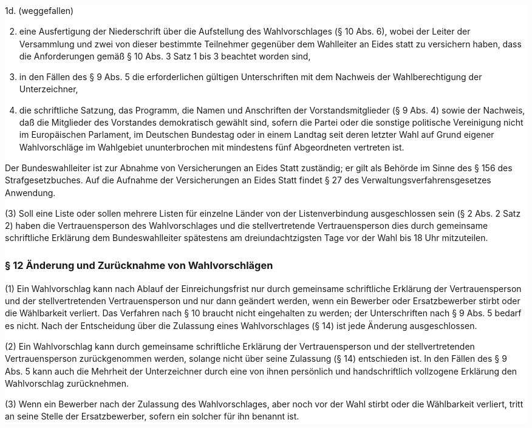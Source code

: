 
1d. (weggefallen)


2.  eine Ausfertigung der Niederschrift über die Aufstellung des
    Wahlvorschlages (§ 10 Abs. 6), wobei der Leiter der Versammlung und
    zwei von dieser bestimmte Teilnehmer gegenüber dem Wahlleiter an Eides
    statt zu versichern haben, dass die Anforderungen gemäß § 10 Abs. 3
    Satz 1 bis 3 beachtet worden sind,


3.  in den Fällen des § 9 Abs. 5 die erforderlichen gültigen
    Unterschriften mit dem Nachweis der Wahlberechtigung der
    Unterzeichner,


4.  die schriftliche Satzung, das Programm, die Namen und Anschriften der
    Vorstandsmitglieder (§ 9 Abs. 4) sowie der Nachweis, daß die
    Mitglieder des Vorstandes demokratisch gewählt sind, sofern die Partei
    oder die sonstige politische Vereinigung nicht im Europäischen
    Parlament, im Deutschen Bundestag oder in einem Landtag seit deren
    letzter Wahl auf Grund eigener Wahlvorschläge im Wahlgebiet
    ununterbrochen mit mindestens fünf Abgeordneten vertreten ist.



Der Bundeswahlleiter ist zur Abnahme von Versicherungen an Eides Statt
zuständig; er gilt als Behörde im Sinne des § 156 des
Strafgesetzbuches. Auf die Aufnahme der Versicherungen an Eides Statt
findet § 27 des Verwaltungsverfahrensgesetzes Anwendung.

(3) Soll eine Liste oder sollen mehrere Listen für einzelne Länder von
der Listenverbindung ausgeschlossen sein (§ 2 Abs. 2 Satz 2) haben die
Vertrauensperson des Wahlvorschlages und die stellvertretende
Vertrauensperson dies durch gemeinsame schriftliche Erklärung dem
Bundeswahlleiter spätestens am dreiundachtzigsten Tage vor der Wahl
bis 18 Uhr mitzuteilen.


### § 12 Änderung und Zurücknahme von Wahlvorschlägen

(1) Ein Wahlvorschlag kann nach Ablauf der Einreichungsfrist nur durch
gemeinsame schriftliche Erklärung der Vertrauensperson und der
stellvertretenden Vertrauensperson und nur dann geändert werden, wenn
ein Bewerber oder Ersatzbewerber stirbt oder die Wählbarkeit verliert.
Das Verfahren nach § 10 braucht nicht eingehalten zu werden; der
Unterschriften nach § 9 Abs. 5 bedarf es nicht. Nach der Entscheidung
über die Zulassung eines Wahlvorschlages (§ 14) ist jede Änderung
ausgeschlossen.

(2) Ein Wahlvorschlag kann durch gemeinsame schriftliche Erklärung der
Vertrauensperson und der stellvertretenden Vertrauensperson
zurückgenommen werden, solange nicht über seine Zulassung (§ 14)
entschieden ist. In den Fällen des § 9 Abs. 5 kann auch die Mehrheit
der Unterzeichner durch eine von ihnen persönlich und handschriftlich
vollzogene Erklärung den Wahlvorschlag zurücknehmen.

(3) Wenn ein Bewerber nach der Zulassung des Wahlvorschlages, aber
noch vor der Wahl stirbt oder die Wählbarkeit verliert, tritt an seine
Stelle der Ersatzbewerber, sofern ein solcher für ihn benannt ist.
